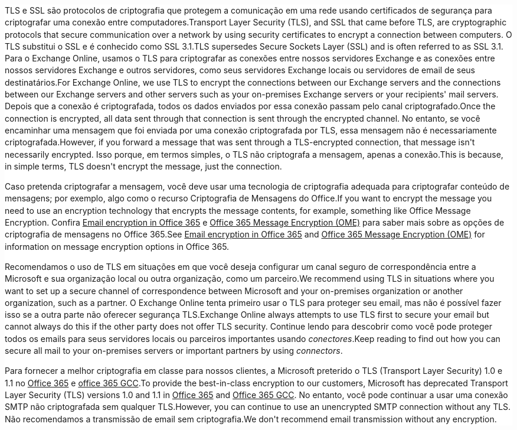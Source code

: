 <span data-ttu-id="05d41-108">TLS e SSL são protocolos de criptografia que protegem a comunicação em uma rede usando certificados de segurança para criptografar uma conexão entre computadores.</span><span class="sxs-lookup"><span data-stu-id="05d41-108">Transport Layer Security (TLS), and SSL that came before TLS, are cryptographic protocols that secure communication over a network by using security certificates to encrypt a connection between computers.</span></span> <span data-ttu-id="05d41-109">O TLS substitui o SSL e é conhecido como SSL 3.1.</span><span class="sxs-lookup"><span data-stu-id="05d41-109">TLS supersedes Secure Sockets Layer (SSL) and is often referred to as SSL 3.1.</span></span> <span data-ttu-id="05d41-110">Para o Exchange Online, usamos o TLS para criptografar as conexões entre nossos servidores Exchange e as conexões entre nossos servidores Exchange e outros servidores, como seus servidores Exchange locais ou servidores de email de seus destinatários.</span><span class="sxs-lookup"><span data-stu-id="05d41-110">For Exchange Online, we use TLS to encrypt the connections between our Exchange servers and the connections between our Exchange servers and other servers such as your on-premises Exchange servers or your recipients' mail servers.</span></span> <span data-ttu-id="05d41-111">Depois que a conexão é criptografada, todos os dados enviados por essa conexão passam pelo canal criptografado.</span><span class="sxs-lookup"><span data-stu-id="05d41-111">Once the connection is encrypted, all data sent through that connection is sent through the encrypted channel.</span></span> <span data-ttu-id="05d41-112">No entanto, se você encaminhar uma mensagem que foi enviada por uma conexão criptografada por TLS, essa mensagem não é necessariamente criptografada.</span><span class="sxs-lookup"><span data-stu-id="05d41-112">However, if you forward a message that was sent through a TLS-encrypted connection, that message isn't necessarily encrypted.</span></span> <span data-ttu-id="05d41-113">Isso porque, em termos simples, o TLS não criptografa a mensagem, apenas a conexão.</span><span class="sxs-lookup"><span data-stu-id="05d41-113">This is because, in simple terms, TLS doesn't encrypt the message, just the connection.</span></span>
  
<span data-ttu-id="05d41-114">Caso pretenda criptografar a mensagem, você deve usar uma tecnologia de criptografia adequada para criptografar conteúdo de mensagens; por exemplo, algo como o recurso Criptografia de Mensagens do Office.</span><span class="sxs-lookup"><span data-stu-id="05d41-114">If you want to encrypt the message you need to use an encryption technology that encrypts the message contents, for example, something like Office Message Encryption.</span></span> <span data-ttu-id="05d41-115">Confira [Email encryption in Office 365](email-encryption.md) e [Office 365 Message Encryption (OME)](ome.md) para saber mais sobre as opções de criptografia de mensagens no Office 365.</span><span class="sxs-lookup"><span data-stu-id="05d41-115">See [Email encryption in Office 365](email-encryption.md) and [Office 365 Message Encryption (OME)](ome.md) for information on message encryption options in Office 365.</span></span> 
  
<span data-ttu-id="05d41-116">Recomendamos o uso de TLS em situações em que você deseja configurar um canal seguro de correspondência entre a Microsoft e sua organização local ou outra organização, como um parceiro.</span><span class="sxs-lookup"><span data-stu-id="05d41-116">We recommend using TLS in situations where you want to set up a secure channel of correspondence between Microsoft and your on-premises organization or another organization, such as a partner.</span></span> <span data-ttu-id="05d41-117">O Exchange Online tenta primeiro usar o TLS para proteger seu email, mas não é possível fazer isso se a outra parte não oferecer segurança TLS.</span><span class="sxs-lookup"><span data-stu-id="05d41-117">Exchange Online always attempts to use TLS first to secure your email but cannot always do this if the other party does not offer TLS security.</span></span> <span data-ttu-id="05d41-118">Continue lendo para descobrir como você pode proteger todos os emails para seus servidores locais ou parceiros importantes usando  *conectores*.</span><span class="sxs-lookup"><span data-stu-id="05d41-118">Keep reading to find out how you can secure all mail to your on-premises servers or important partners by using  *connectors*.</span></span> 

<span data-ttu-id="05d41-119">Para fornecer a melhor criptografia em classe para nossos clientes, a Microsoft preterido o TLS (Transport Layer Security) 1.0 e 1.1 no [Office 365](tls-1.0-and-1.1-deprecation-for-office-365.md) e [office 365 GCC](tls-1-2-in-office-365-gcc.md).</span><span class="sxs-lookup"><span data-stu-id="05d41-119">To provide the best-in-class encryption to our customers, Microsoft has deprecated Transport Layer Security (TLS) versions 1.0 and 1.1 in [Office 365](tls-1.0-and-1.1-deprecation-for-office-365.md) and [Office 365 GCC](tls-1-2-in-office-365-gcc.md).</span></span> <span data-ttu-id="05d41-120">No entanto, você pode continuar a usar uma conexão SMTP não criptografada sem qualquer TLS.</span><span class="sxs-lookup"><span data-stu-id="05d41-120">However, you can continue to use an unencrypted SMTP connection without any TLS.</span></span> <span data-ttu-id="05d41-121">Não recomendamos a transmissão de email sem criptografia.</span><span class="sxs-lookup"><span data-stu-id="05d41-121">We don't recommend email transmission without any encryption.</span></span>  
  